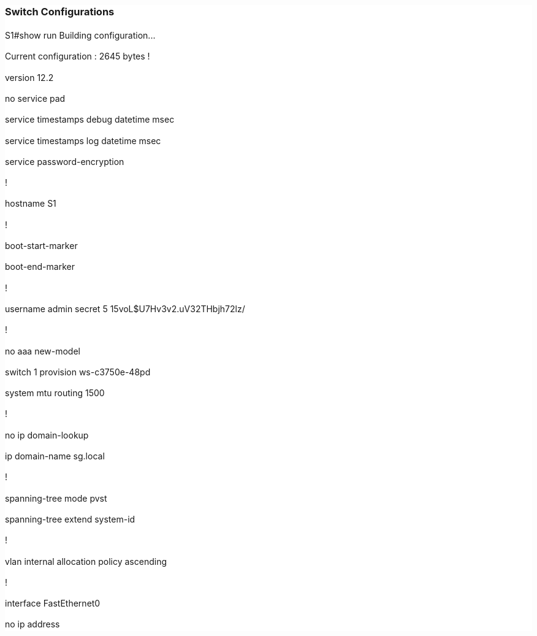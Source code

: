 ### Switch Configurations
S1#show run
Building configuration...

Current configuration : 2645 bytes
!

version 12.2

no service pad

service timestamps debug datetime msec

service timestamps log datetime msec

service password-encryption

!

hostname S1

!

boot-start-marker

boot-end-marker


!

username admin secret 5 $1$5voL$U7Hv3v2.uV32THbjh72lz/

!


no aaa new-model

switch 1 provision ws-c3750e-48pd

system mtu routing 1500

!


no ip domain-lookup

ip domain-name sg.local

!

spanning-tree mode pvst

spanning-tree extend system-id

!


vlan internal allocation policy ascending

!

interface FastEthernet0

 no ip address
 